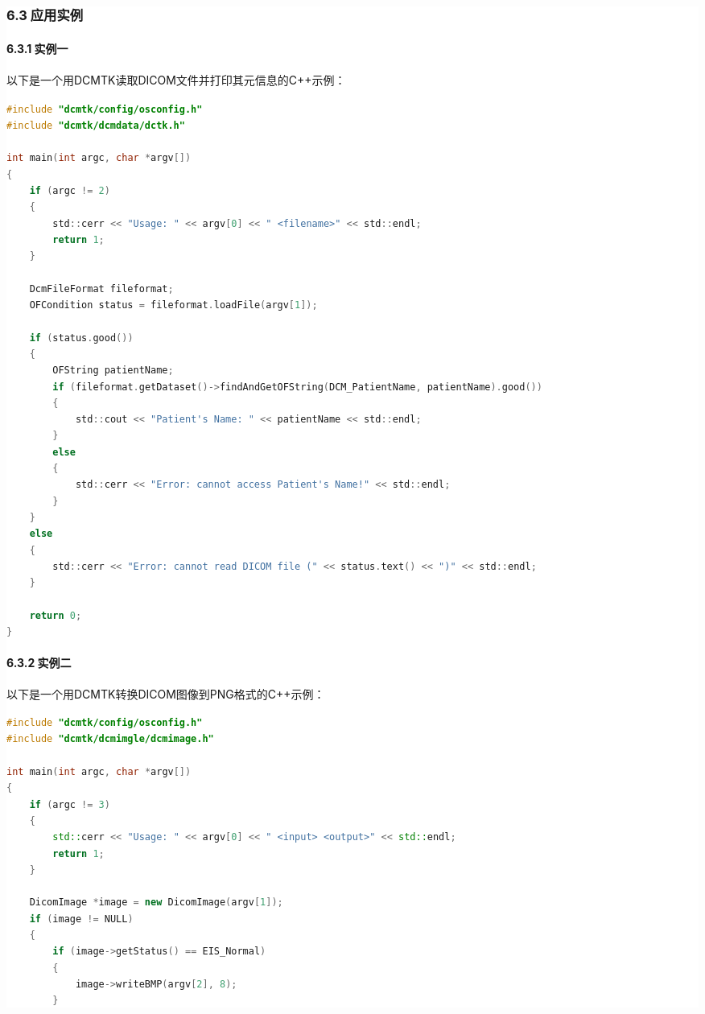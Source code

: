 ### 6.3 应用实例

#### 6.3.1 实例一

以下是一个用DCMTK读取DICOM文件并打印其元信息的C++示例：

```c
#include "dcmtk/config/osconfig.h"
#include "dcmtk/dcmdata/dctk.h"

int main(int argc, char *argv[])
{
    if (argc != 2)
    {
        std::cerr << "Usage: " << argv[0] << " <filename>" << std::endl;
        return 1;
    }

    DcmFileFormat fileformat;
    OFCondition status = fileformat.loadFile(argv[1]);

    if (status.good())
    {
        OFString patientName;
        if (fileformat.getDataset()->findAndGetOFString(DCM_PatientName, patientName).good())
        {
            std::cout << "Patient's Name: " << patientName << std::endl;
        }
        else
        {
            std::cerr << "Error: cannot access Patient's Name!" << std::endl;
        }
    }
    else
    {
        std::cerr << "Error: cannot read DICOM file (" << status.text() << ")" << std::endl;
    }

    return 0;
}
```

#### 6.3.2 实例二

以下是一个用DCMTK转换DICOM图像到PNG格式的C++示例：

```c++
#include "dcmtk/config/osconfig.h"
#include "dcmtk/dcmimgle/dcmimage.h"

int main(int argc, char *argv[])
{
    if (argc != 3)
    {
        std::cerr << "Usage: " << argv[0] << " <input> <output>" << std::endl;
        return 1;
    }

    DicomImage *image = new DicomImage(argv[1]);
    if (image != NULL)
    {
        if (image->getStatus() == EIS_Normal)
        {
            image->writeBMP(argv[2], 8);
        }
```